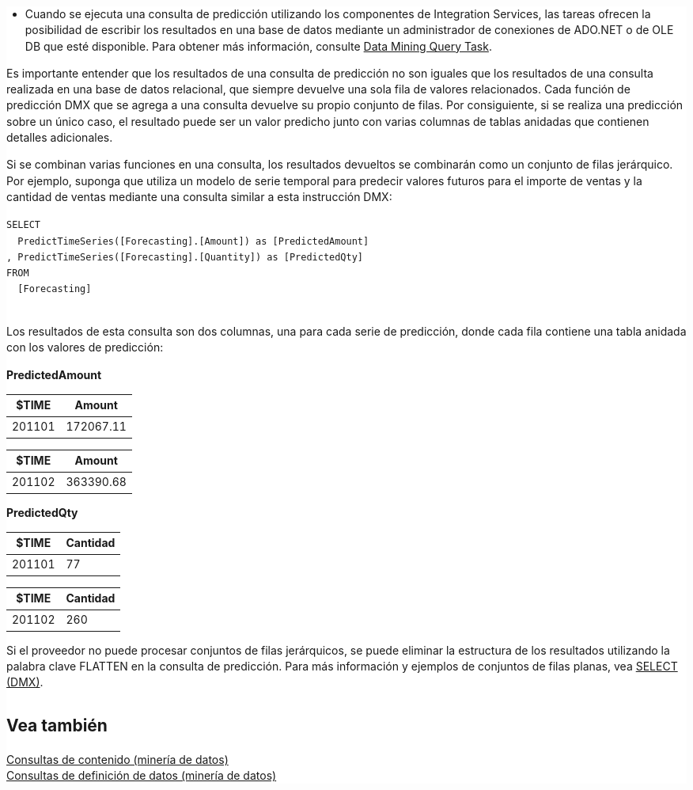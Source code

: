 -   Cuando se ejecuta una consulta de predicción utilizando los componentes de Integration Services, las tareas ofrecen la posibilidad de escribir los resultados en una base de datos mediante un administrador de conexiones de ADO.NET o de OLE DB que esté disponible. Para obtener más información, consulte [Data Mining Query Task](../../integration-services/control-flow/data-mining-query-task.md).  
  
 Es importante entender que los resultados de una consulta de predicción no son iguales que los resultados de una consulta realizada en una base de datos relacional, que siempre devuelve una sola fila de valores relacionados. Cada función de predicción DMX que se agrega a una consulta devuelve su propio conjunto de filas. Por consiguiente, si se realiza una predicción sobre un único caso, el resultado puede ser un valor predicho junto con varias columnas de tablas anidadas que contienen detalles adicionales.  
  
 Si se combinan varias funciones en una consulta, los resultados devueltos se combinarán como un conjunto de filas jerárquico. Por ejemplo, suponga que utiliza un modelo de serie temporal para predecir valores futuros para el importe de ventas y la cantidad de ventas mediante una consulta similar a esta instrucción DMX:  
  
```  
SELECT  
  PredictTimeSeries([Forecasting].[Amount]) as [PredictedAmount]  
, PredictTimeSeries([Forecasting].[Quantity]) as [PredictedQty]  
FROM  
  [Forecasting]  
  
```  
  
 Los resultados de esta consulta son dos columnas, una para cada serie de predicción, donde cada fila contiene una tabla anidada con los valores de predicción:  
  
 **PredictedAmount**  
  
|$TIME|Amount|  
|-----------|------------|  
|201101|172067.11|  
  
|$TIME|Amount|  
|-----------|------------|  
|201102|363390.68|  
  
 **PredictedQty**  
  
|$TIME|Cantidad|  
|-----------|--------------|  
|201101|77|  
  
|$TIME|Cantidad|  
|-----------|--------------|  
|201102|260|  
  
 Si el proveedor no puede procesar conjuntos de filas jerárquicos, se puede eliminar la estructura de los resultados utilizando la palabra clave FLATTEN en la consulta de predicción. Para más información y ejemplos de conjuntos de filas planas, vea [SELECT &#40;DMX&#41;](/sql/dmx/select-dmx).  
  
## <a name="see-also"></a>Vea también  
 [Consultas de contenido &#40;minería de datos&#41;](content-queries-data-mining.md)   
 [Consultas de definición de datos &#40;minería de datos&#41;](data-definition-queries-data-mining.md)  
  
  
